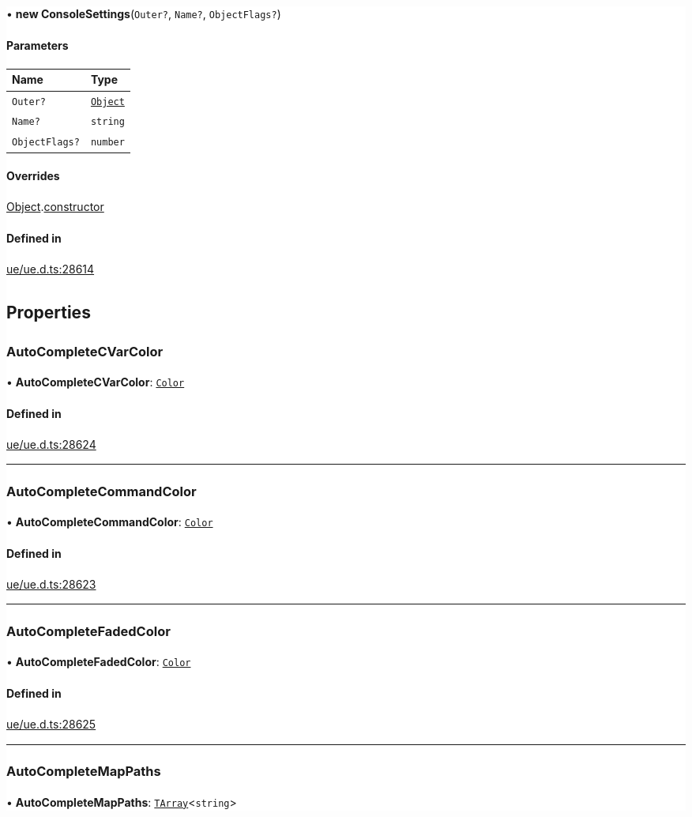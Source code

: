 • **new ConsoleSettings**(`Outer?`, `Name?`, `ObjectFlags?`)

#### Parameters

| Name | Type |
| :------ | :------ |
| `Outer?` | [`Object`](ue_ue.Object.md) |
| `Name?` | `string` |
| `ObjectFlags?` | `number` |

#### Overrides

[Object](ue_ue.Object.md).[constructor](ue_ue.Object.md#constructor)

#### Defined in

[ue/ue.d.ts:28614](https://github.com/YugMetaverse/yug_typings/blob/b7d9b19/ue/ue.d.ts#L28614)

## Properties

### AutoCompleteCVarColor

• **AutoCompleteCVarColor**: [`Color`](ue_ue_s.Color.md)

#### Defined in

[ue/ue.d.ts:28624](https://github.com/YugMetaverse/yug_typings/blob/b7d9b19/ue/ue.d.ts#L28624)

___

### AutoCompleteCommandColor

• **AutoCompleteCommandColor**: [`Color`](ue_ue_s.Color.md)

#### Defined in

[ue/ue.d.ts:28623](https://github.com/YugMetaverse/yug_typings/blob/b7d9b19/ue/ue.d.ts#L28623)

___

### AutoCompleteFadedColor

• **AutoCompleteFadedColor**: [`Color`](ue_ue_s.Color.md)

#### Defined in

[ue/ue.d.ts:28625](https://github.com/YugMetaverse/yug_typings/blob/b7d9b19/ue/ue.d.ts#L28625)

___

### AutoCompleteMapPaths

• **AutoCompleteMapPaths**: [`TArray`](../interfaces/ue_puerts.TArray.md)<`string`\>
